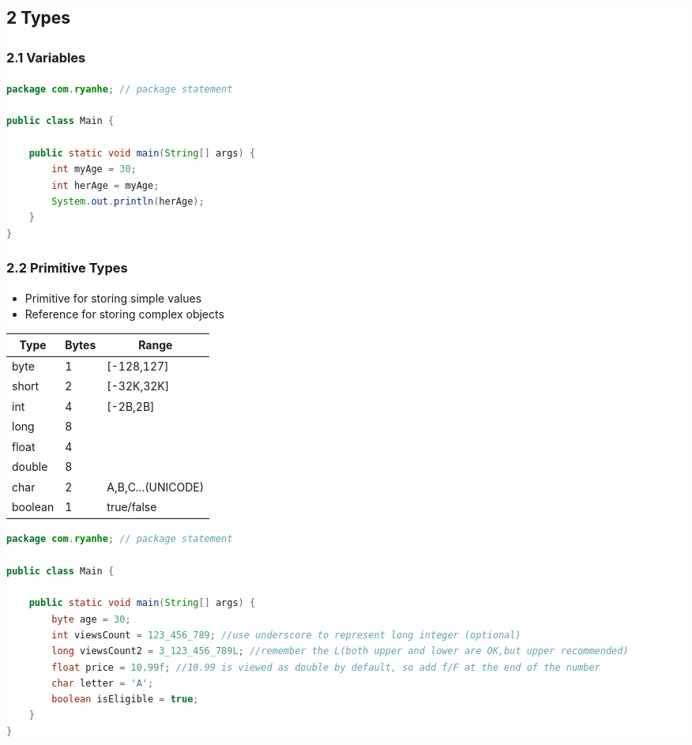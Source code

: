 ## 2 Types

### 2.1 Variables

~~~java
package com.ryanhe; // package statement

public class Main {

    public static void main(String[] args) {
	    int myAge = 30;
	    int herAge = myAge;
        System.out.println(herAge);
    }
}
~~~

### 2.2 Primitive Types

- Primitive for storing simple values
- Reference for storing complex objects

| Type    | Bytes | Range             |
| ------- | ----- | ----------------- |
| byte    | 1     | [-128,127]        |
| short   | 2     | [-32K,32K]        |
| int     | 4     | [-2B,2B]          |
| long    | 8     |                   |
| float   | 4     |                   |
| double  | 8     |                   |
| char    | 2     | A,B,C...(UNICODE) |
| boolean | 1     | true/false        |

~~~java
package com.ryanhe; // package statement

public class Main {

    public static void main(String[] args) {
	    byte age = 30;
	    int viewsCount = 123_456_789; //use underscore to represent long integer (optional)
        long viewsCount2 = 3_123_456_789L; //remember the L(both upper and lower are OK,but upper recommended)
        float price = 10.99f; //10.99 is viewed as double by default, so add f/F at the end of the number
        char letter = 'A';
        boolean isEligible = true;
    }
}
~~~
